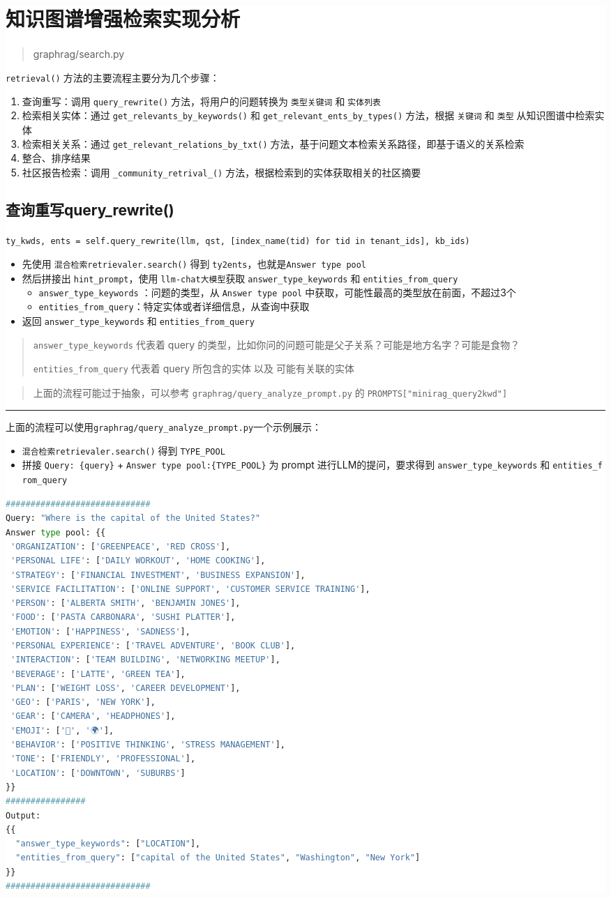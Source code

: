 # 知识图谱增强检索实现分析

> graphrag/search.py


`retrieval()` 方法的主要流程主要分为几个步骤：
1. 查询重写：调用 `query_rewrite()` 方法，将用户的问题转换为 `类型关键词` 和 `实体列表`
2. 检索相关实体：通过 `get_relevants_by_keywords()` 和 `get_relevant_ents_by_types()` 方法，根据 `关键词` 和 `类型` 从知识图谱中检索实体
3. 检索相关关系：通过 `get_relevant_relations_by_txt()` 方法，基于问题文本检索关系路径，即基于语义的关系检索
4. 整合、排序结果
5. 社区报告检索：调用 `_community_retrival_()` 方法，根据检索到的实体获取相关的社区摘要


## 查询重写query_rewrite()


`ty_kwds, ents = self.query_rewrite(llm, qst, [index_name(tid) for tid in tenant_ids], kb_ids)`
- 先使用 `混合检索retrievaler.search()`  得到 `ty2ents`，也就是`Answer type pool`
- 然后拼接出 `hint_prompt`，使用 `llm-chat大模型`获取 `answer_type_keywords` 和 `entities_from_query`
  - `answer_type_keywords` ：问题的类型，从 `Answer type pool` 中获取，可能性最高的类型放在前面，不超过3个
  - `entities_from_query`：特定实体或者详细信息，从查询中获取
- 返回 `answer_type_keywords` 和 `entities_from_query`


> `answer_type_keywords` 代表着 query 的类型，比如你问的问题可能是父子关系？可能是地方名字？可能是食物？
>
> `entities_from_query` 代表着 query 所包含的实体 以及 可能有关联的实体

> 上面的流程可能过于抽象，可以参考 `graphrag/query_analyze_prompt.py` 的 `PROMPTS["minirag_query2kwd"]`


------ 
上面的流程可以使用`graphrag/query_analyze_prompt.py`一个示例展示：
- `混合检索retrievaler.search()` 得到 `TYPE_POOL`
- 拼接 `Query: {query}` + `Answer type pool:{TYPE_POOL}` 为 prompt 进行LLM的提问，要求得到 `answer_type_keywords` 和 `entities_from_query`

```python
#############################
Query: "Where is the capital of the United States?"
Answer type pool: {{
 'ORGANIZATION': ['GREENPEACE', 'RED CROSS'],
 'PERSONAL LIFE': ['DAILY WORKOUT', 'HOME COOKING'],
 'STRATEGY': ['FINANCIAL INVESTMENT', 'BUSINESS EXPANSION'],
 'SERVICE FACILITATION': ['ONLINE SUPPORT', 'CUSTOMER SERVICE TRAINING'],
 'PERSON': ['ALBERTA SMITH', 'BENJAMIN JONES'],
 'FOOD': ['PASTA CARBONARA', 'SUSHI PLATTER'],
 'EMOTION': ['HAPPINESS', 'SADNESS'],
 'PERSONAL EXPERIENCE': ['TRAVEL ADVENTURE', 'BOOK CLUB'],
 'INTERACTION': ['TEAM BUILDING', 'NETWORKING MEETUP'],
 'BEVERAGE': ['LATTE', 'GREEN TEA'],
 'PLAN': ['WEIGHT LOSS', 'CAREER DEVELOPMENT'],
 'GEO': ['PARIS', 'NEW YORK'],
 'GEAR': ['CAMERA', 'HEADPHONES'],
 'EMOJI': ['🏢', '🌍'],
 'BEHAVIOR': ['POSITIVE THINKING', 'STRESS MANAGEMENT'],
 'TONE': ['FRIENDLY', 'PROFESSIONAL'],
 'LOCATION': ['DOWNTOWN', 'SUBURBS']
}}
################
Output:
{{
  "answer_type_keywords": ["LOCATION"],
  "entities_from_query": ["capital of the United States", "Washington", "New York"]
}}
#############################
```